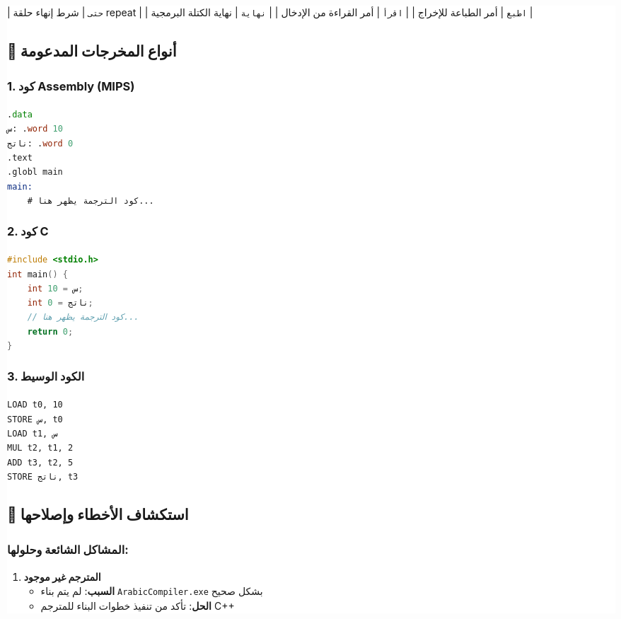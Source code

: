 | `حتى` | شرط إنهاء حلقة repeat |
| `اطبع` | أمر الطباعة للإخراج |
| `اقرأ` | أمر القراءة من الإدخال |
| `نهاية` | نهاية الكتلة البرمجية |

## 🎯 أنواع المخرجات المدعومة

### 1. كود Assembly (MIPS)

```asm
.data
س: .word 10
ناتج: .word 0
.text
.globl main
main:
    # كود الترجمة يظهر هنا...
```

### 2. كود C

```c
#include <stdio.h>
int main() {
    int س = 10;
    int ناتج = 0;
    // كود الترجمة يظهر هنا...
    return 0;
}
```

### 3. الكود الوسيط

```
LOAD t0, 10
STORE س, t0
LOAD t1, س
MUL t2, t1, 2
ADD t3, t2, 5
STORE ناتج, t3
```

## 🔧 استكشاف الأخطاء وإصلاحها

### المشاكل الشائعة وحلولها:

1. **المترجم غير موجود**
   - **السبب**: لم يتم بناء `ArabicCompiler.exe` بشكل صحيح
   - **الحل**: تأكد من تنفيذ خطوات البناء للمترجم C++
